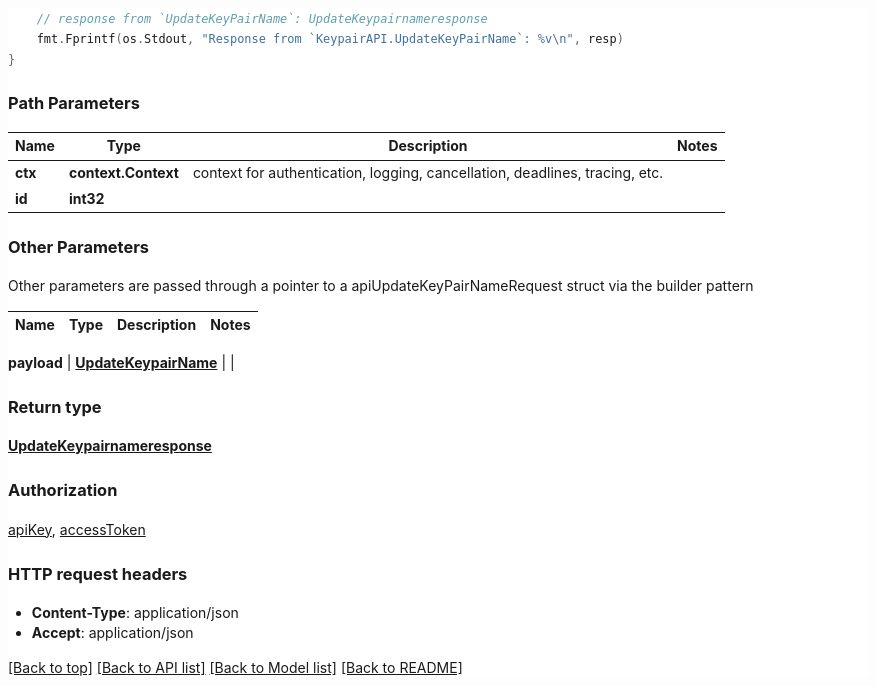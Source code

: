 ```go
	// response from `UpdateKeyPairName`: UpdateKeypairnameresponse
	fmt.Fprintf(os.Stdout, "Response from `KeypairAPI.UpdateKeyPairName`: %v\n", resp)
}
```

### Path Parameters


Name | Type | Description  | Notes
------------- | ------------- | ------------- | -------------
**ctx** | **context.Context** | context for authentication, logging, cancellation, deadlines, tracing, etc.
**id** | **int32** |  | 

### Other Parameters

Other parameters are passed through a pointer to a apiUpdateKeyPairNameRequest struct via the builder pattern


Name | Type | Description  | Notes
------------- | ------------- | ------------- | -------------

 **payload** | [**UpdateKeypairName**](UpdateKeypairName.md) |  | 

### Return type

[**UpdateKeypairnameresponse**](UpdateKeypairnameresponse.md)

### Authorization

[apiKey](../README.md#apiKey), [accessToken](../README.md#accessToken)

### HTTP request headers

- **Content-Type**: application/json
- **Accept**: application/json

[[Back to top]](#) [[Back to API list]](../README.md#documentation-for-api-endpoints)
[[Back to Model list]](../README.md#documentation-for-models)
[[Back to README]](../README.md)


